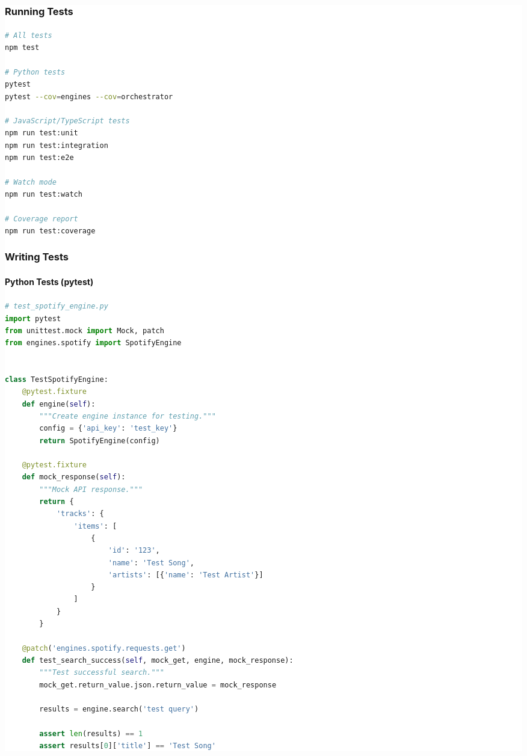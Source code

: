 ### Running Tests

```bash
# All tests
npm test

# Python tests
pytest
pytest --cov=engines --cov=orchestrator

# JavaScript/TypeScript tests
npm run test:unit
npm run test:integration
npm run test:e2e

# Watch mode
npm run test:watch

# Coverage report
npm run test:coverage
```

### Writing Tests

#### Python Tests (pytest)

```python
# test_spotify_engine.py
import pytest
from unittest.mock import Mock, patch
from engines.spotify import SpotifyEngine


class TestSpotifyEngine:
    @pytest.fixture
    def engine(self):
        """Create engine instance for testing."""
        config = {'api_key': 'test_key'}
        return SpotifyEngine(config)
    
    @pytest.fixture
    def mock_response(self):
        """Mock API response."""
        return {
            'tracks': {
                'items': [
                    {
                        'id': '123',
                        'name': 'Test Song',
                        'artists': [{'name': 'Test Artist'}]
                    }
                ]
            }
        }
    
    @patch('engines.spotify.requests.get')
    def test_search_success(self, mock_get, engine, mock_response):
        """Test successful search."""
        mock_get.return_value.json.return_value = mock_response
        
        results = engine.search('test query')
        
        assert len(results) == 1
        assert results[0]['title'] == 'Test Song'
```